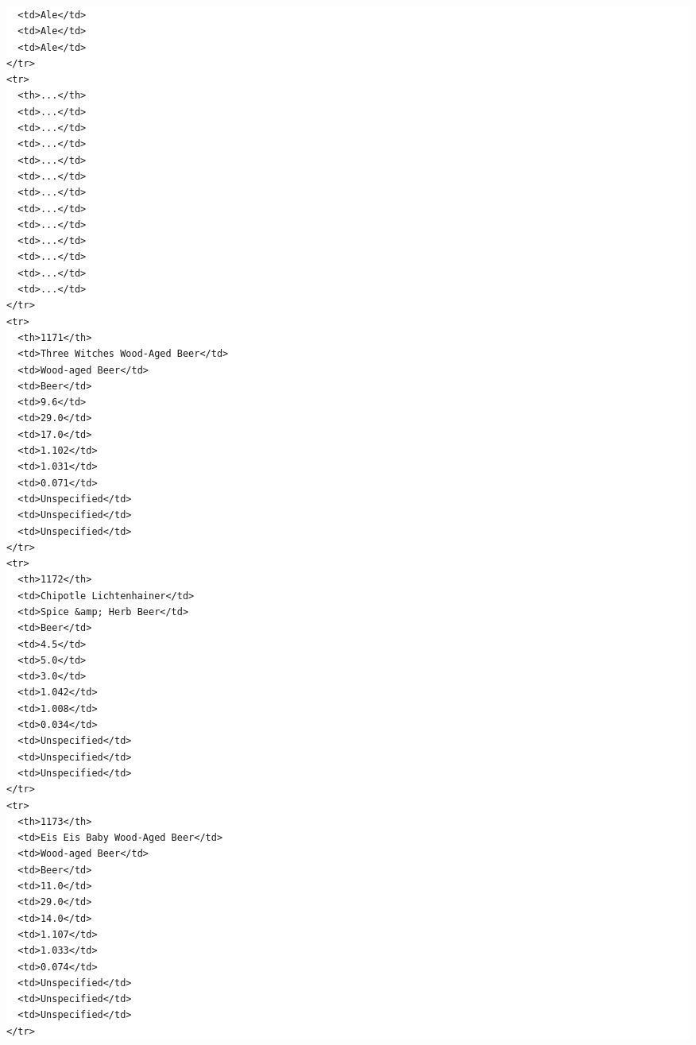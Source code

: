       <td>Ale</td>
      <td>Ale</td>
      <td>Ale</td>
    </tr>
    <tr>
      <th>...</th>
      <td>...</td>
      <td>...</td>
      <td>...</td>
      <td>...</td>
      <td>...</td>
      <td>...</td>
      <td>...</td>
      <td>...</td>
      <td>...</td>
      <td>...</td>
      <td>...</td>
      <td>...</td>
    </tr>
    <tr>
      <th>1171</th>
      <td>Three Witches Wood-Aged Beer</td>
      <td>Wood-aged Beer</td>
      <td>Beer</td>
      <td>9.6</td>
      <td>29.0</td>
      <td>17.0</td>
      <td>1.102</td>
      <td>1.031</td>
      <td>0.071</td>
      <td>Unspecified</td>
      <td>Unspecified</td>
      <td>Unspecified</td>
    </tr>
    <tr>
      <th>1172</th>
      <td>Chipotle Lichtenhainer</td>
      <td>Spice &amp; Herb Beer</td>
      <td>Beer</td>
      <td>4.5</td>
      <td>5.0</td>
      <td>3.0</td>
      <td>1.042</td>
      <td>1.008</td>
      <td>0.034</td>
      <td>Unspecified</td>
      <td>Unspecified</td>
      <td>Unspecified</td>
    </tr>
    <tr>
      <th>1173</th>
      <td>Eis Eis Baby Wood-Aged Beer</td>
      <td>Wood-aged Beer</td>
      <td>Beer</td>
      <td>11.0</td>
      <td>29.0</td>
      <td>14.0</td>
      <td>1.107</td>
      <td>1.033</td>
      <td>0.074</td>
      <td>Unspecified</td>
      <td>Unspecified</td>
      <td>Unspecified</td>
    </tr>